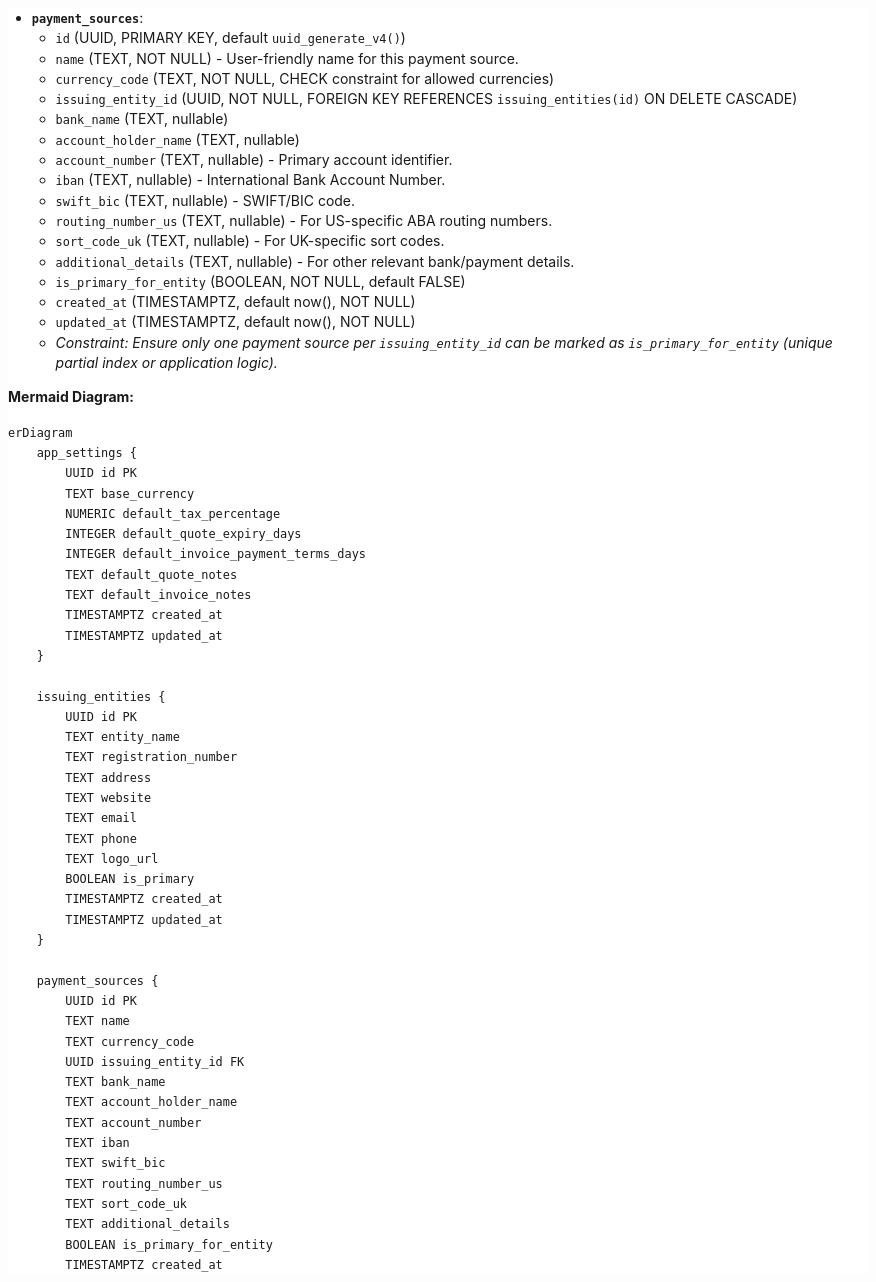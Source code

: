 *   **`payment_sources`**:
    *   `id` (UUID, PRIMARY KEY, default `uuid_generate_v4()`)
    *   `name` (TEXT, NOT NULL) - User-friendly name for this payment source.
    *   `currency_code` (TEXT, NOT NULL, CHECK constraint for allowed currencies)
    *   `issuing_entity_id` (UUID, NOT NULL, FOREIGN KEY REFERENCES `issuing_entities(id)` ON DELETE CASCADE)
    *   `bank_name` (TEXT, nullable)
    *   `account_holder_name` (TEXT, nullable)
    *   `account_number` (TEXT, nullable) - Primary account identifier.
    *   `iban` (TEXT, nullable) - International Bank Account Number.
    *   `swift_bic` (TEXT, nullable) - SWIFT/BIC code.
    *   `routing_number_us` (TEXT, nullable) - For US-specific ABA routing numbers.
    *   `sort_code_uk` (TEXT, nullable) - For UK-specific sort codes.
    *   `additional_details` (TEXT, nullable) - For other relevant bank/payment details.
    *   `is_primary_for_entity` (BOOLEAN, NOT NULL, default FALSE)
    *   `created_at` (TIMESTAMPTZ, default now(), NOT NULL)
    *   `updated_at` (TIMESTAMPTZ, default now(), NOT NULL)
    *   *Constraint: Ensure only one payment source per `issuing_entity_id` can be marked as `is_primary_for_entity` (unique partial index or application logic).*

**Mermaid Diagram:**
```mermaid
erDiagram
    app_settings {
        UUID id PK
        TEXT base_currency
        NUMERIC default_tax_percentage
        INTEGER default_quote_expiry_days
        INTEGER default_invoice_payment_terms_days
        TEXT default_quote_notes
        TEXT default_invoice_notes
        TIMESTAMPTZ created_at
        TIMESTAMPTZ updated_at
    }

    issuing_entities {
        UUID id PK
        TEXT entity_name
        TEXT registration_number
        TEXT address
        TEXT website
        TEXT email
        TEXT phone
        TEXT logo_url
        BOOLEAN is_primary
        TIMESTAMPTZ created_at
        TIMESTAMPTZ updated_at
    }

    payment_sources {
        UUID id PK
        TEXT name
        TEXT currency_code
        UUID issuing_entity_id FK
        TEXT bank_name
        TEXT account_holder_name
        TEXT account_number
        TEXT iban
        TEXT swift_bic
        TEXT routing_number_us
        TEXT sort_code_uk
        TEXT additional_details
        BOOLEAN is_primary_for_entity
        TIMESTAMPTZ created_at
```